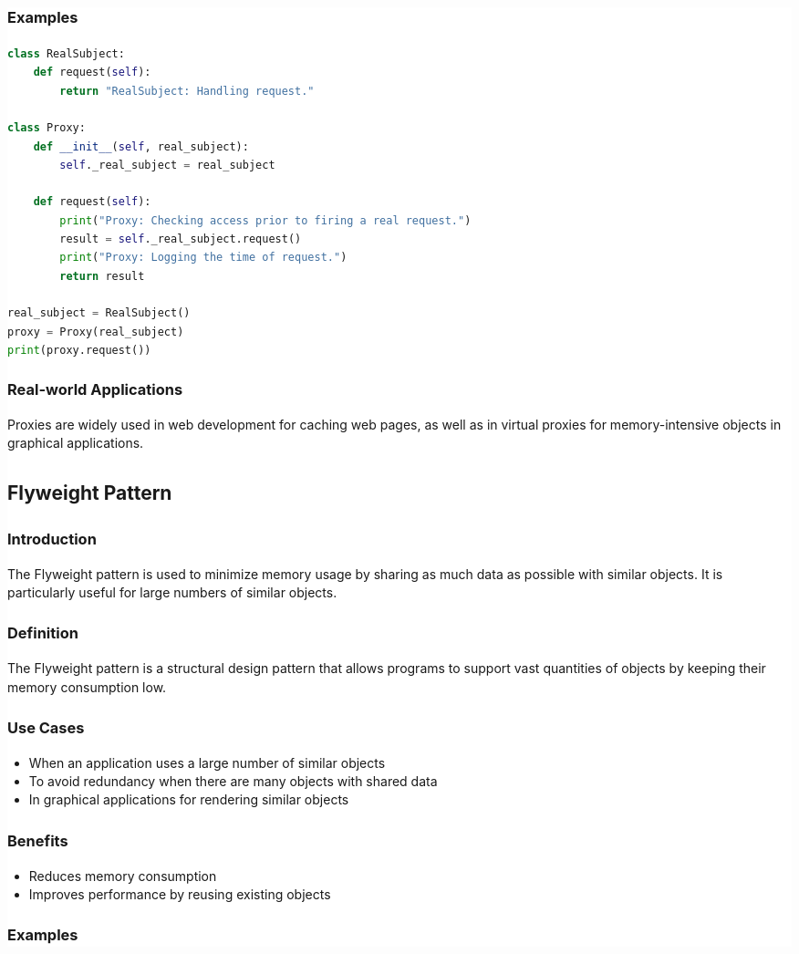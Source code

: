 ### Examples

<CodeBlock lang="python">

```python
class RealSubject:
    def request(self):
        return "RealSubject: Handling request."

class Proxy:
    def __init__(self, real_subject):
        self._real_subject = real_subject

    def request(self):
        print("Proxy: Checking access prior to firing a real request.")
        result = self._real_subject.request()
        print("Proxy: Logging the time of request.")
        return result

real_subject = RealSubject()
proxy = Proxy(real_subject)
print(proxy.request())
```

</CodeBlock>

### Real-world Applications
Proxies are widely used in web development for caching web pages, as well as in virtual proxies for memory-intensive objects in graphical applications.

## Flyweight Pattern

### Introduction
The Flyweight pattern is used to minimize memory usage by sharing as much data as possible with similar objects. It is particularly useful for large numbers of similar objects.

### Definition
The Flyweight pattern is a structural design pattern that allows programs to support vast quantities of objects by keeping their memory consumption low.

### Use Cases
- When an application uses a large number of similar objects
- To avoid redundancy when there are many objects with shared data
- In graphical applications for rendering similar objects

### Benefits
- Reduces memory consumption
- Improves performance by reusing existing objects

### Examples
